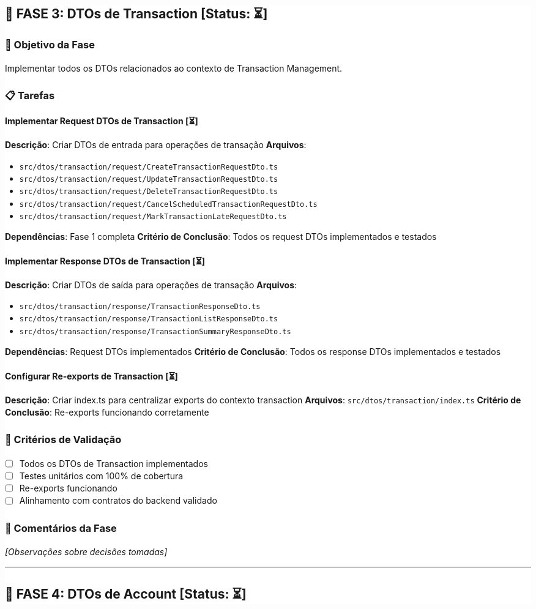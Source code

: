 ## 📅 FASE 3: DTOs de Transaction [Status: ⏳]

### 🎯 Objetivo da Fase

Implementar todos os DTOs relacionados ao contexto de Transaction Management.

### 📋 Tarefas

#### Implementar Request DTOs de Transaction [⏳]

**Descrição**: Criar DTOs de entrada para operações de transação
**Arquivos**:

- `src/dtos/transaction/request/CreateTransactionRequestDto.ts`
- `src/dtos/transaction/request/UpdateTransactionRequestDto.ts`
- `src/dtos/transaction/request/DeleteTransactionRequestDto.ts`
- `src/dtos/transaction/request/CancelScheduledTransactionRequestDto.ts`
- `src/dtos/transaction/request/MarkTransactionLateRequestDto.ts`

**Dependências**: Fase 1 completa
**Critério de Conclusão**: Todos os request DTOs implementados e testados

#### Implementar Response DTOs de Transaction [⏳]

**Descrição**: Criar DTOs de saída para operações de transação
**Arquivos**:

- `src/dtos/transaction/response/TransactionResponseDto.ts`
- `src/dtos/transaction/response/TransactionListResponseDto.ts`
- `src/dtos/transaction/response/TransactionSummaryResponseDto.ts`

**Dependências**: Request DTOs implementados
**Critério de Conclusão**: Todos os response DTOs implementados e testados

#### Configurar Re-exports de Transaction [⏳]

**Descrição**: Criar index.ts para centralizar exports do contexto transaction
**Arquivos**: `src/dtos/transaction/index.ts`
**Critério de Conclusão**: Re-exports funcionando corretamente

### 🧪 Critérios de Validação

- [ ] Todos os DTOs de Transaction implementados
- [ ] Testes unitários com 100% de cobertura
- [ ] Re-exports funcionando
- [ ] Alinhamento com contratos do backend validado

### 📝 Comentários da Fase

_[Observações sobre decisões tomadas]_

---

## 📅 FASE 4: DTOs de Account [Status: ⏳]
